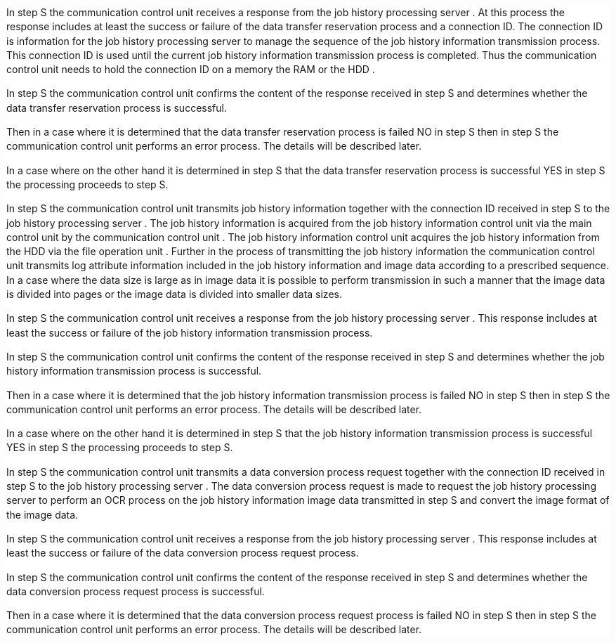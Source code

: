 In step S the communication control unit receives a response from the job history processing server . At this process the response includes at least the success or failure of the data transfer reservation process and a connection ID. The connection ID is information for the job history processing server to manage the sequence of the job history information transmission process. This connection ID is used until the current job history information transmission process is completed. Thus the communication control unit needs to hold the connection ID on a memory the RAM or the HDD .

In step S the communication control unit confirms the content of the response received in step S and determines whether the data transfer reservation process is successful.

Then in a case where it is determined that the data transfer reservation process is failed NO in step S then in step S the communication control unit performs an error process. The details will be described later.

In a case where on the other hand it is determined in step S that the data transfer reservation process is successful YES in step S the processing proceeds to step S.

In step S the communication control unit transmits job history information together with the connection ID received in step S to the job history processing server . The job history information is acquired from the job history information control unit via the main control unit by the communication control unit . The job history information control unit acquires the job history information from the HDD via the file operation unit . Further in the process of transmitting the job history information the communication control unit transmits log attribute information included in the job history information and image data according to a prescribed sequence. In a case where the data size is large as in image data it is possible to perform transmission in such a manner that the image data is divided into pages or the image data is divided into smaller data sizes.

In step S the communication control unit receives a response from the job history processing server . This response includes at least the success or failure of the job history information transmission process.

In step S the communication control unit confirms the content of the response received in step S and determines whether the job history information transmission process is successful.

Then in a case where it is determined that the job history information transmission process is failed NO in step S then in step S the communication control unit performs an error process. The details will be described later.

In a case where on the other hand it is determined in step S that the job history information transmission process is successful YES in step S the processing proceeds to step S.

In step S the communication control unit transmits a data conversion process request together with the connection ID received in step S to the job history processing server . The data conversion process request is made to request the job history processing server to perform an OCR process on the job history information image data transmitted in step S and convert the image format of the image data.

In step S the communication control unit receives a response from the job history processing server . This response includes at least the success or failure of the data conversion process request process.

In step S the communication control unit confirms the content of the response received in step S and determines whether the data conversion process request process is successful.

Then in a case where it is determined that the data conversion process request process is failed NO in step S then in step S the communication control unit performs an error process. The details will be described later.

